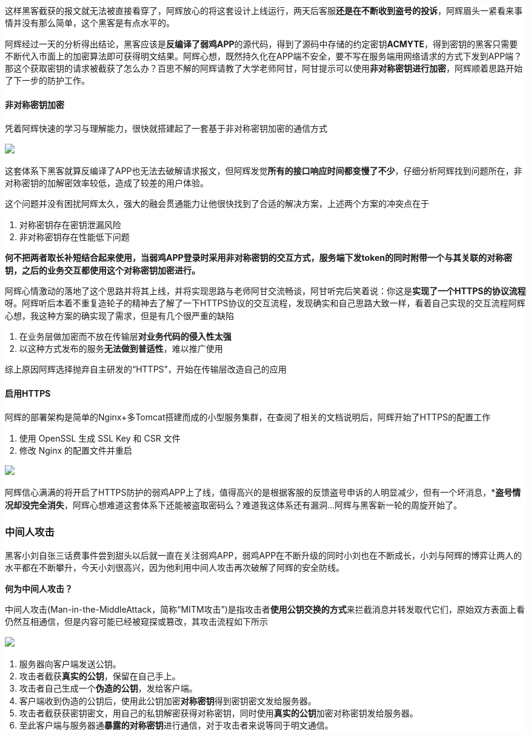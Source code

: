 这样黑客截获的报文就无法被直接看穿了，阿辉放心的将这套设计上线运行，两天后客服**还是在不断收到盗号的投诉**，阿辉眉头一紧看来事情并没有那么简单，这个黑客是有点水平的。

阿辉经过一天的分析得出结论，黑客应该是**反编译了弱鸡APP**的源代码，得到了源码中存储的约定密钥**ACMYTE**，得到密钥的黑客只需要不断代入市面上的加密算法即可获得明文结果。阿辉心想，既然持久化在APP端不安全，要不写在服务端用网络请求的方式下发到APP端？那这个获取密钥的请求被截获了怎么办？百思不解的阿辉请教了大学老师阿甘，阿甘提示可以使用**非对称密钥进行加密**，阿辉顺着思路开始了下一步的防护工作。

#### 非对称密钥加密

凭着阿辉快速的学习与理解能力，很快就搭建起了一套基于非对称密钥加密的通信方式

![](https://resources.chenjianhui.site/2019-12-14-pki-eq-flow.png)

这套体系下黑客就算反编译了APP也无法去破解请求报文，但阿辉发觉**所有的接口响应时间都变慢了不少**，仔细分析阿辉找到问题所在，非对称密钥的加解密效率较低，造成了较差的用户体验。

这个问题并没有困扰阿辉太久，强大的融会贯通能力让他很快找到了合适的解决方案，上述两个方案的冲突点在于

1. 对称密钥存在密钥泄漏风险
2. 非对称密钥存在性能低下问题

**何不把两者取长补短结合起来使用，当弱鸡APP登录时采用非对称密钥的交互方式，服务端下发token的同时附带一个与其关联的对称密钥，之后的业务交互都使用这个对称密钥加密进行。**

阿辉心情激动的落地了这个思路并将其上线，并将实现思路与老师阿甘交流畅谈，阿甘听完后笑着说：你这是**实现了一个HTTPS的协议流程**呀。阿辉听后本着不重复造轮子的精神去了解了一下HTTPS协议的交互流程，发现确实和自己思路大致一样，看着自己实现的交互流程阿辉心想，我这种方案的确实现了需求，但是有几个很严重的缺陷

1. 在业务层做加密而不放在传输层**对业务代码的侵入性太强**
2. 以这种方式发布的服务**无法做到普适性**，难以推广使用

综上原因阿辉选择抛弃自主研发的“HTTPS”，开始在传输层改造自己的应用

#### 启用HTTPS

阿辉的部署架构是简单的Nginx+多Tomcat搭建而成的小型服务集群，在查阅了相关的文档说明后，阿辉开始了HTTPS的配置工作

1. 使用 OpenSSL 生成 SSL Key 和 CSR 文件
2. 修改 Nginx 的配置文件并重启

![](https://resources.chenjianhui.site/2019-12-14-ssl-nginx-conf.png)

阿辉信心满满的将开启了HTTPS防护的弱鸡APP上了线，值得高兴的是根据客服的反馈盗号申诉的人明显减少，但有一个坏消息，***盗号情况却没完全消失**，阿辉心想难道这套体系下还能被盗取密码么？难道我这体系还有漏洞...阿辉与黑客新一轮的周旋开始了。

### 中间人攻击

黑客小刘自张三话费事件尝到甜头以后就一直在关注弱鸡APP，弱鸡APP在不断升级的同时小刘也在不断成长，小刘与阿辉的博弈让两人的水平都在不断攀升，今天小刘很高兴，因为他利用中间人攻击再次破解了阿辉的安全防线。

**何为中间人攻击？**

中间人攻击(Man-in-the-MiddleAttack，简称“MITM攻击”)是指攻击者**使用公钥交换的方式**来拦截消息并转发取代它们，原始双方表面上看仍然互相通信，但是内容可能已经被窥探或篡改，其攻击流程如下所示

![](https://resources.chenjianhui.site/2019-12-14-MTTM.png)

1. 服务器向客户端发送公钥。
2. 攻击者截获**真实的公钥**，保留在自己手上。
3. 攻击者自己生成一个**伪造的公钥**，发给客户端。
4. 客户端收到伪造的公钥后，使用此公钥加密**对称密钥**得到密钥密文发给服务器。
5. 攻击者截获获密钥密文，用自己的私钥解密获得对称密钥，同时使用**真实的公钥**加密对称密钥发给服务器。
6. 至此客户端与服务器通**暴露的对称密钥**进行通信，对于攻击者来说等同于明文通信。
